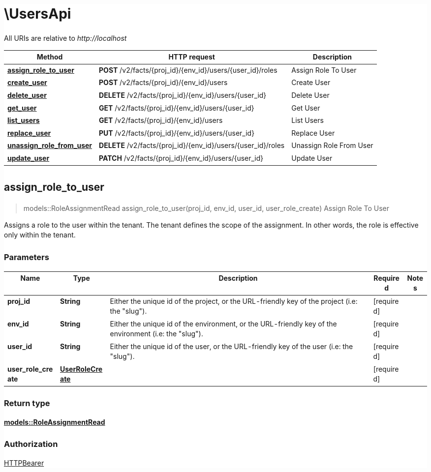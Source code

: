 # \UsersApi

All URIs are relative to *http://localhost*

Method | HTTP request | Description
------------- | ------------- | -------------
[**assign_role_to_user**](UsersApi.md#assign_role_to_user) | **POST** /v2/facts/{proj_id}/{env_id}/users/{user_id}/roles | Assign Role To User
[**create_user**](UsersApi.md#create_user) | **POST** /v2/facts/{proj_id}/{env_id}/users | Create User
[**delete_user**](UsersApi.md#delete_user) | **DELETE** /v2/facts/{proj_id}/{env_id}/users/{user_id} | Delete User
[**get_user**](UsersApi.md#get_user) | **GET** /v2/facts/{proj_id}/{env_id}/users/{user_id} | Get User
[**list_users**](UsersApi.md#list_users) | **GET** /v2/facts/{proj_id}/{env_id}/users | List Users
[**replace_user**](UsersApi.md#replace_user) | **PUT** /v2/facts/{proj_id}/{env_id}/users/{user_id} | Replace User
[**unassign_role_from_user**](UsersApi.md#unassign_role_from_user) | **DELETE** /v2/facts/{proj_id}/{env_id}/users/{user_id}/roles | Unassign Role From User
[**update_user**](UsersApi.md#update_user) | **PATCH** /v2/facts/{proj_id}/{env_id}/users/{user_id} | Update User



## assign_role_to_user

> models::RoleAssignmentRead assign_role_to_user(proj_id, env_id, user_id, user_role_create)
Assign Role To User

Assigns a role to the user within the tenant.  The tenant defines the scope of the assignment. In other words, the role is effective only within the tenant.

### Parameters


Name | Type | Description  | Required | Notes
------------- | ------------- | ------------- | ------------- | -------------
**proj_id** | **String** | Either the unique id of the project, or the URL-friendly key of the project (i.e: the \"slug\"). | [required] |
**env_id** | **String** | Either the unique id of the environment, or the URL-friendly key of the environment (i.e: the \"slug\"). | [required] |
**user_id** | **String** | Either the unique id of the user, or the URL-friendly key of the user (i.e: the \"slug\"). | [required] |
**user_role_create** | [**UserRoleCreate**](UserRoleCreate.md) |  | [required] |

### Return type

[**models::RoleAssignmentRead**](RoleAssignmentRead.md)

### Authorization

[HTTPBearer](../README.md#HTTPBearer)
